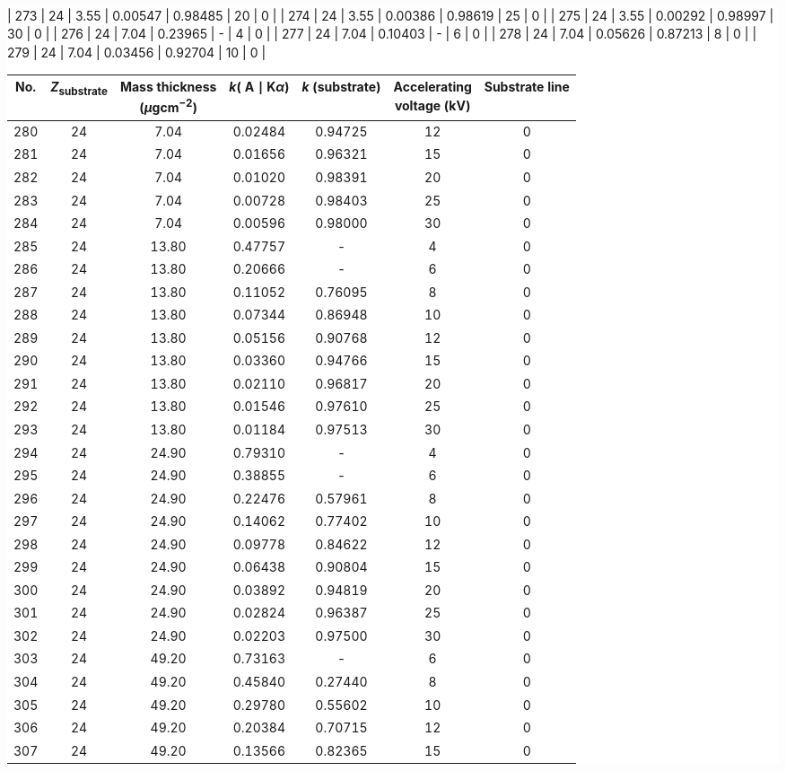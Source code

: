 | 273 | 24 | 3.55 | 0.00547 | 0.98485 | 20 | 0 |
| 274 | 24 | 3.55 | 0.00386 | 0.98619 | 25 | 0 |
| 275 | 24 | 3.55 | 0.00292 | 0.98997 | 30 | 0 |
| 276 | 24 | 7.04 | 0.23965 | - | 4 | 0 |
| 277 | 24 | 7.04 | 0.10403 | - | 6 | 0 |
| 278 | 24 | 7.04 | 0.05626 | 0.87213 | 8 | 0 |
| 279 | 24 | 7.04 | 0.03456 | 0.92704 | 10 | 0 |


| No. | $Z_{\text {substrate }}$ | Mass thickness <br> $\left(\mu \mathrm{g} \mathrm{cm}^{-2}\right)$ | $k(\mathrm{~A} \mid \mathrm{K} \alpha)$ | $k$ (substrate) | Accelerating <br> voltage (kV) | Substrate line |
| :---: | :---: | :---: | :---: | :---: | :---: | :---: |
| 280 | 24 | 7.04 | 0.02484 | 0.94725 | 12 | 0 |
| 281 | 24 | 7.04 | 0.01656 | 0.96321 | 15 | 0 |
| 282 | 24 | 7.04 | 0.01020 | 0.98391 | 20 | 0 |
| 283 | 24 | 7.04 | 0.00728 | 0.98403 | 25 | 0 |
| 284 | 24 | 7.04 | 0.00596 | 0.98000 | 30 | 0 |
| 285 | 24 | 13.80 | 0.47757 | - | 4 | 0 |
| 286 | 24 | 13.80 | 0.20666 | - | 6 | 0 |
| 287 | 24 | 13.80 | 0.11052 | 0.76095 | 8 | 0 |
| 288 | 24 | 13.80 | 0.07344 | 0.86948 | 10 | 0 |
| 289 | 24 | 13.80 | 0.05156 | 0.90768 | 12 | 0 |
| 290 | 24 | 13.80 | 0.03360 | 0.94766 | 15 | 0 |
| 291 | 24 | 13.80 | 0.02110 | 0.96817 | 20 | 0 |
| 292 | 24 | 13.80 | 0.01546 | 0.97610 | 25 | 0 |
| 293 | 24 | 13.80 | 0.01184 | 0.97513 | 30 | 0 |
| 294 | 24 | 24.90 | 0.79310 | - | 4 | 0 |
| 295 | 24 | 24.90 | 0.38855 | - | 6 | 0 |
| 296 | 24 | 24.90 | 0.22476 | 0.57961 | 8 | 0 |
| 297 | 24 | 24.90 | 0.14062 | 0.77402 | 10 | 0 |
| 298 | 24 | 24.90 | 0.09778 | 0.84622 | 12 | 0 |
| 299 | 24 | 24.90 | 0.06438 | 0.90804 | 15 | 0 |
| 300 | 24 | 24.90 | 0.03892 | 0.94819 | 20 | 0 |
| 301 | 24 | 24.90 | 0.02824 | 0.96387 | 25 | 0 |
| 302 | 24 | 24.90 | 0.02203 | 0.97500 | 30 | 0 |
| 303 | 24 | 49.20 | 0.73163 | - | 6 | 0 |
| 304 | 24 | 49.20 | 0.45840 | 0.27440 | 8 | 0 |
| 305 | 24 | 49.20 | 0.29780 | 0.55602 | 10 | 0 |
| 306 | 24 | 49.20 | 0.20384 | 0.70715 | 12 | 0 |
| 307 | 24 | 49.20 | 0.13566 | 0.82365 | 15 | 0 |
